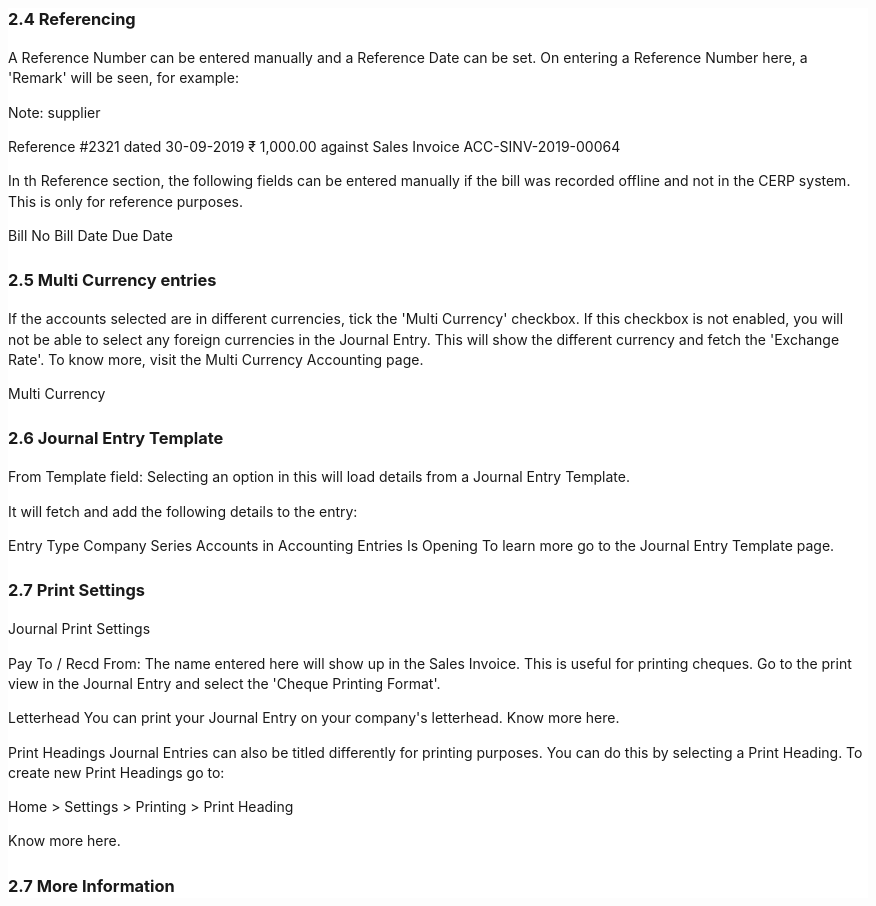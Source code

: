 ### 2.4 Referencing

A Reference Number can be entered manually and a Reference Date can be set. On entering a Reference Number here, a 'Remark' will be seen, for example:

Note: supplier

Reference #2321 dated 30-09-2019 ₹ 1,000.00 against Sales Invoice ACC-SINV-2019-00064

In th Reference section, the following fields can be entered manually if the bill was recorded offline and not in the CERP system. This is only for reference purposes.

Bill No
Bill Date
Due Date

### 2.5 Multi Currency entries

If the accounts selected are in different currencies, tick the 'Multi Currency' checkbox. If this checkbox is not enabled, you will not be able to select any foreign currencies in the Journal Entry. This will show the different currency and fetch the 'Exchange Rate'. To know more, visit the Multi Currency Accounting page.

Multi Currency

### 2.6 Journal Entry Template

From Template field: Selecting an option in this will load details from a Journal Entry Template.

It will fetch and add the following details to the entry:

Entry Type
Company
Series
Accounts in Accounting Entries
Is Opening
To learn more go to the Journal Entry Template page.

### 2.7 Print Settings

Journal Print Settings

Pay To / Recd From: The name entered here will show up in the Sales Invoice. This is useful for printing cheques. Go to the print view in the Journal Entry and select the 'Cheque Printing Format'.

Letterhead
You can print your Journal Entry on your company's letterhead. Know more here.

Print Headings
Journal Entries can also be titled differently for printing purposes. You can do this by selecting a Print Heading. To create new Print Headings go to:

Home > Settings > Printing > Print Heading

Know more here.

### 2.7 More Information

